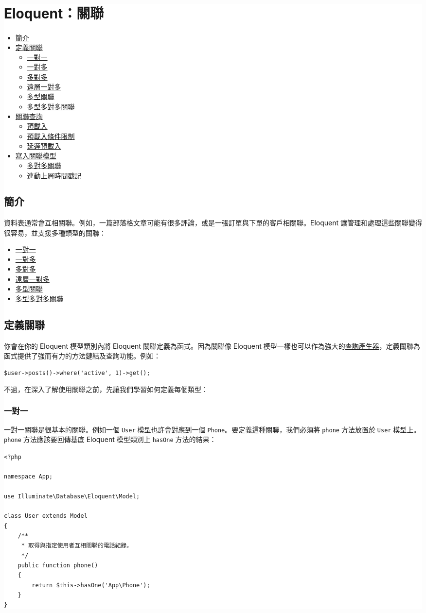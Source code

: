 # Eloquent：關聯

- [簡介](#introduction)
- [定義關聯](#defining-relationships)
    - [一對一](#one-to-one)
    - [一對多](#one-to-many)
    - [多對多](#many-to-many)
    - [遠層一對多](#has-many-through)
    - [多型關聯](#polymorphic-relations)
    - [多型多對多關聯](#many-to-many-polymorphic-relations)
- [關聯查詢](#querying-relations)
    - [預載入](#eager-loading)
    - [預載入條件限制](#constraining-eager-loads)
    - [延遲預載入](#lazy-eager-loading)
- [寫入關聯模型](#inserting-related-models)
    - [多對多關聯](#inserting-many-to-many-relationships)
    - [連動上層時間戳記](#touching-parent-timestamps)

<a name="introduction"></a>
## 簡介

資料表通常會互相關聯。例如，一篇部落格文章可能有很多評論，或是一張訂單與下單的客戶相關聯。Eloquent 讓管理和處理這些關聯變得很容易，並支援多種類型的關聯：

- [一對一](#one-to-one)
- [一對多](#one-to-many)
- [多對多](#many-to-many)
- [遠層一對多](#has-many-through)
- [多型關聯](#polymorphic-relations)
- [多型多對多關聯](#many-to-many-polymorphic-relations)

<a name="defining-relationships"></a>
## 定義關聯

你會在你的 Eloquent 模型類別內將 Eloquent 關聯定義為函式。因為關聯像 Eloquent 模型一樣也可以作為強大的[查詢產生器](/docs/{{version}}/queries)，定義關聯為函式提供了強而有力的方法鏈結及查詢功能。例如：

    $user->posts()->where('active', 1)->get();

不過，在深入了解使用關聯之前，先讓我們學習如何定義每個類型：

<a name="one-to-one"></a>
### 一對一

一對一關聯是很基本的關聯。例如一個 `User` 模型也許會對應到一個 `Phone`。要定義這種關聯，我們必須將 `phone` 方法放置於 `User` 模型上。`phone` 方法應該要回傳基底 Eloquent 模型類別上 `hasOne` 方法的結果：

    <?php

    namespace App;

    use Illuminate\Database\Eloquent\Model;

    class User extends Model
    {
        /**
         * 取得與指定使用者互相關聯的電話紀錄。
         */
        public function phone()
        {
            return $this->hasOne('App\Phone');
        }
    }
